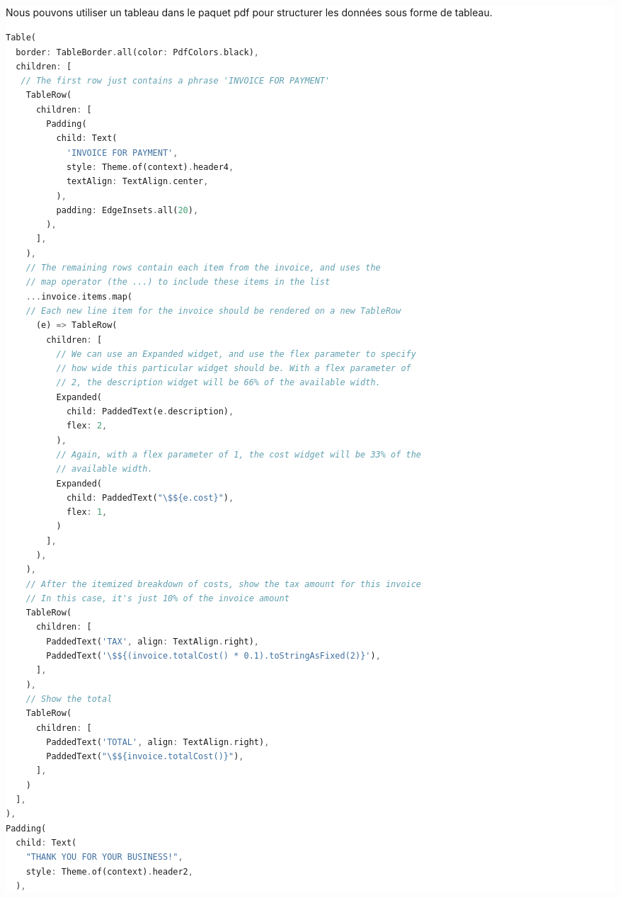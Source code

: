 Nous pouvons utiliser un tableau dans le paquet pdf pour structurer les données sous forme de tableau.

```dart
Table(
  border: TableBorder.all(color: PdfColors.black),
  children: [
   // The first row just contains a phrase 'INVOICE FOR PAYMENT'
    TableRow(
      children: [
        Padding(
          child: Text(
            'INVOICE FOR PAYMENT',
            style: Theme.of(context).header4,
            textAlign: TextAlign.center,
          ),
          padding: EdgeInsets.all(20),
        ),
      ],
    ),
    // The remaining rows contain each item from the invoice, and uses the
    // map operator (the ...) to include these items in the list
    ...invoice.items.map(
    // Each new line item for the invoice should be rendered on a new TableRow
      (e) => TableRow(
        children: [
          // We can use an Expanded widget, and use the flex parameter to specify
          // how wide this particular widget should be. With a flex parameter of
          // 2, the description widget will be 66% of the available width.
          Expanded(
            child: PaddedText(e.description),
            flex: 2,
          ),
          // Again, with a flex parameter of 1, the cost widget will be 33% of the
          // available width.
          Expanded(
            child: PaddedText("\$${e.cost}"),
            flex: 1,
          )
        ],
      ),
    ),
    // After the itemized breakdown of costs, show the tax amount for this invoice
    // In this case, it's just 10% of the invoice amount
    TableRow(
      children: [
        PaddedText('TAX', align: TextAlign.right),
        PaddedText('\$${(invoice.totalCost() * 0.1).toStringAsFixed(2)}'),
      ],
    ),
    // Show the total 
    TableRow(
      children: [
        PaddedText('TOTAL', align: TextAlign.right),
        PaddedText("\$${invoice.totalCost()}"),
      ],
    )
  ],
),
Padding(
  child: Text(
    "THANK YOU FOR YOUR BUSINESS!",
    style: Theme.of(context).header2,
  ),
```